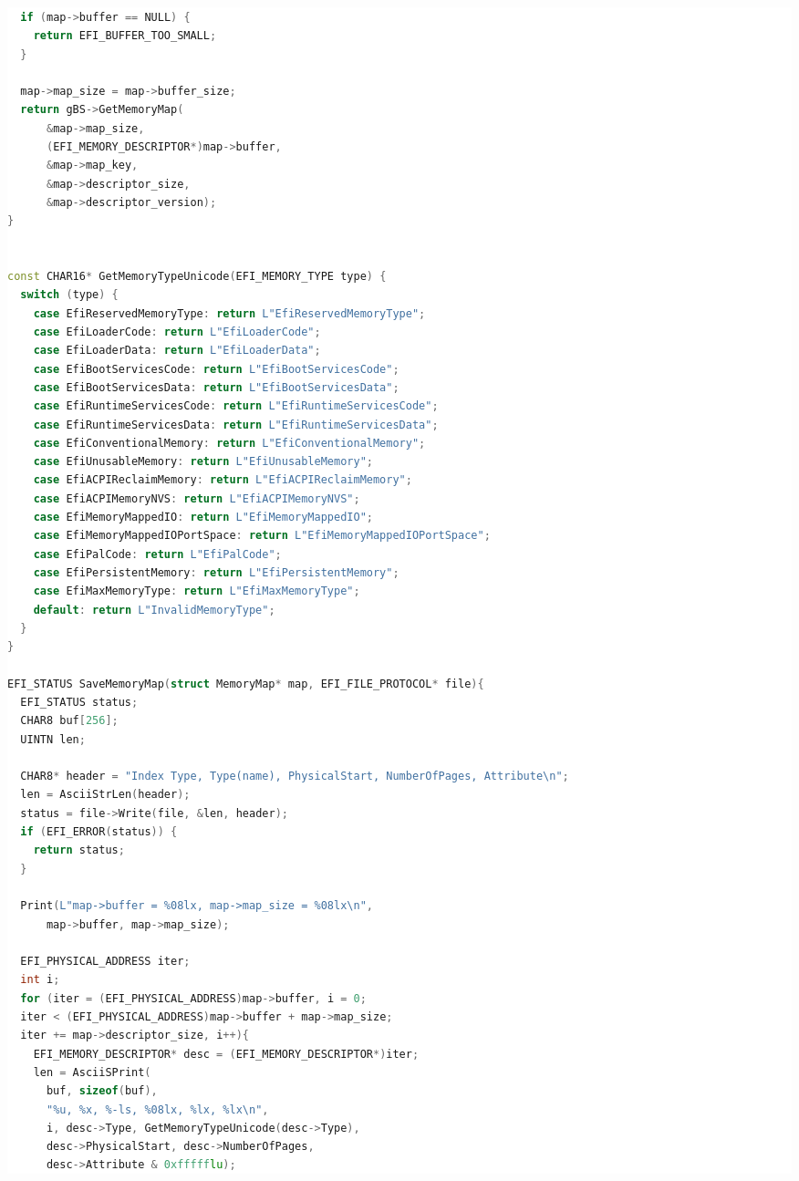 ```C++
  if (map->buffer == NULL) {
    return EFI_BUFFER_TOO_SMALL;
  }

  map->map_size = map->buffer_size;
  return gBS->GetMemoryMap(
      &map->map_size,
      (EFI_MEMORY_DESCRIPTOR*)map->buffer,
      &map->map_key,
      &map->descriptor_size,
      &map->descriptor_version);
}


const CHAR16* GetMemoryTypeUnicode(EFI_MEMORY_TYPE type) {
  switch (type) {
    case EfiReservedMemoryType: return L"EfiReservedMemoryType";
    case EfiLoaderCode: return L"EfiLoaderCode";
    case EfiLoaderData: return L"EfiLoaderData";
    case EfiBootServicesCode: return L"EfiBootServicesCode";
    case EfiBootServicesData: return L"EfiBootServicesData";
    case EfiRuntimeServicesCode: return L"EfiRuntimeServicesCode";
    case EfiRuntimeServicesData: return L"EfiRuntimeServicesData";
    case EfiConventionalMemory: return L"EfiConventionalMemory";
    case EfiUnusableMemory: return L"EfiUnusableMemory";
    case EfiACPIReclaimMemory: return L"EfiACPIReclaimMemory";
    case EfiACPIMemoryNVS: return L"EfiACPIMemoryNVS";
    case EfiMemoryMappedIO: return L"EfiMemoryMappedIO";
    case EfiMemoryMappedIOPortSpace: return L"EfiMemoryMappedIOPortSpace";
    case EfiPalCode: return L"EfiPalCode";
    case EfiPersistentMemory: return L"EfiPersistentMemory";
    case EfiMaxMemoryType: return L"EfiMaxMemoryType";
    default: return L"InvalidMemoryType";
  }
}

EFI_STATUS SaveMemoryMap(struct MemoryMap* map, EFI_FILE_PROTOCOL* file){
  EFI_STATUS status;
  CHAR8 buf[256];
  UINTN len;
  
  CHAR8* header = "Index Type, Type(name), PhysicalStart, NumberOfPages, Attribute\n";
  len = AsciiStrLen(header);
  status = file->Write(file, &len, header);
  if (EFI_ERROR(status)) {
    return status;
  }

  Print(L"map->buffer = %08lx, map->map_size = %08lx\n", 
      map->buffer, map->map_size);

  EFI_PHYSICAL_ADDRESS iter;
  int i;
  for (iter = (EFI_PHYSICAL_ADDRESS)map->buffer, i = 0;
  iter < (EFI_PHYSICAL_ADDRESS)map->buffer + map->map_size;
  iter += map->descriptor_size, i++){
    EFI_MEMORY_DESCRIPTOR* desc = (EFI_MEMORY_DESCRIPTOR*)iter;
    len = AsciiSPrint(
      buf, sizeof(buf),
      "%u, %x, %-ls, %08lx, %lx, %lx\n",
      i, desc->Type, GetMemoryTypeUnicode(desc->Type),
      desc->PhysicalStart, desc->NumberOfPages,
      desc->Attribute & 0xffffflu);
```